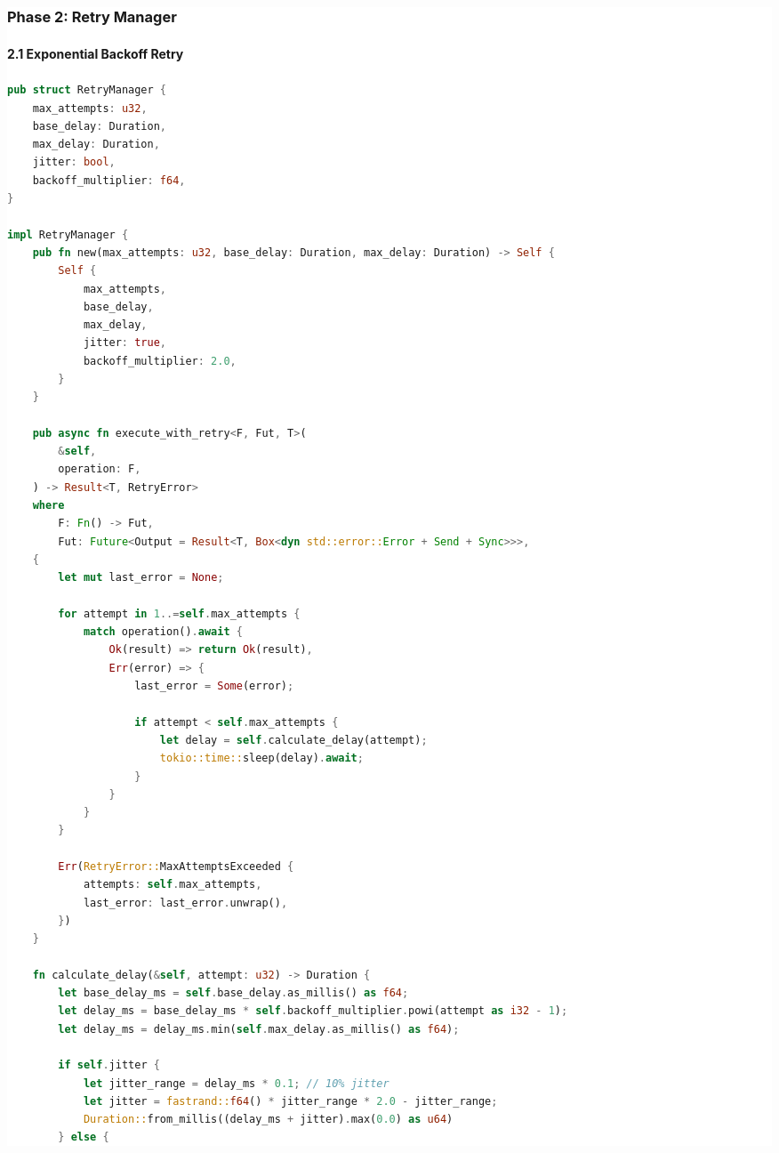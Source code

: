 ### **Phase 2: Retry Manager**

#### **2.1 Exponential Backoff Retry**

```rust
pub struct RetryManager {
    max_attempts: u32,
    base_delay: Duration,
    max_delay: Duration,
    jitter: bool,
    backoff_multiplier: f64,
}

impl RetryManager {
    pub fn new(max_attempts: u32, base_delay: Duration, max_delay: Duration) -> Self {
        Self {
            max_attempts,
            base_delay,
            max_delay,
            jitter: true,
            backoff_multiplier: 2.0,
        }
    }

    pub async fn execute_with_retry<F, Fut, T>(
        &self,
        operation: F,
    ) -> Result<T, RetryError>
    where
        F: Fn() -> Fut,
        Fut: Future<Output = Result<T, Box<dyn std::error::Error + Send + Sync>>>,
    {
        let mut last_error = None;

        for attempt in 1..=self.max_attempts {
            match operation().await {
                Ok(result) => return Ok(result),
                Err(error) => {
                    last_error = Some(error);

                    if attempt < self.max_attempts {
                        let delay = self.calculate_delay(attempt);
                        tokio::time::sleep(delay).await;
                    }
                }
            }
        }

        Err(RetryError::MaxAttemptsExceeded {
            attempts: self.max_attempts,
            last_error: last_error.unwrap(),
        })
    }

    fn calculate_delay(&self, attempt: u32) -> Duration {
        let base_delay_ms = self.base_delay.as_millis() as f64;
        let delay_ms = base_delay_ms * self.backoff_multiplier.powi(attempt as i32 - 1);
        let delay_ms = delay_ms.min(self.max_delay.as_millis() as f64);

        if self.jitter {
            let jitter_range = delay_ms * 0.1; // 10% jitter
            let jitter = fastrand::f64() * jitter_range * 2.0 - jitter_range;
            Duration::from_millis((delay_ms + jitter).max(0.0) as u64)
        } else {
```
